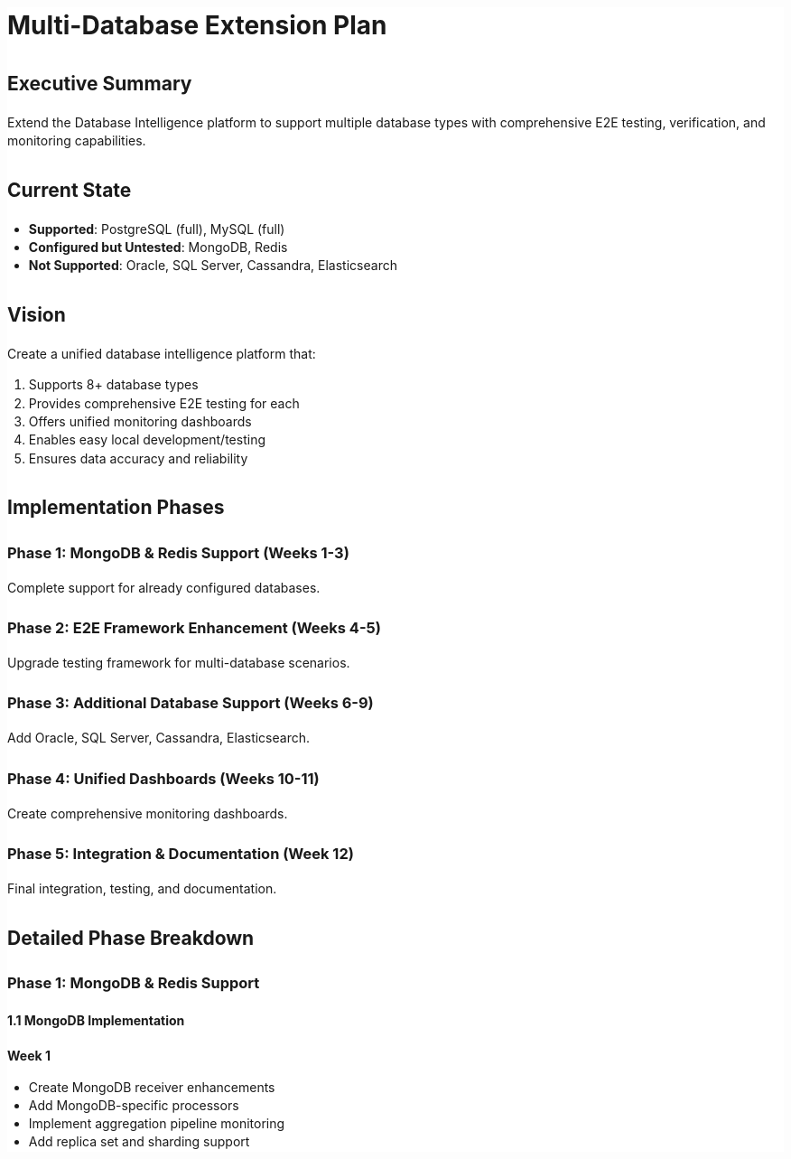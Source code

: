 # Multi-Database Extension Plan

## Executive Summary
Extend the Database Intelligence platform to support multiple database types with comprehensive E2E testing, verification, and monitoring capabilities.

## Current State
- **Supported**: PostgreSQL (full), MySQL (full)
- **Configured but Untested**: MongoDB, Redis
- **Not Supported**: Oracle, SQL Server, Cassandra, Elasticsearch

## Vision
Create a unified database intelligence platform that:
1. Supports 8+ database types
2. Provides comprehensive E2E testing for each
3. Offers unified monitoring dashboards
4. Enables easy local development/testing
5. Ensures data accuracy and reliability

## Implementation Phases

### Phase 1: MongoDB & Redis Support (Weeks 1-3)
Complete support for already configured databases.

### Phase 2: E2E Framework Enhancement (Weeks 4-5)
Upgrade testing framework for multi-database scenarios.

### Phase 3: Additional Database Support (Weeks 6-9)
Add Oracle, SQL Server, Cassandra, Elasticsearch.

### Phase 4: Unified Dashboards (Weeks 10-11)
Create comprehensive monitoring dashboards.

### Phase 5: Integration & Documentation (Week 12)
Final integration, testing, and documentation.

## Detailed Phase Breakdown

### Phase 1: MongoDB & Redis Support

#### 1.1 MongoDB Implementation
**Week 1**
- Create MongoDB receiver enhancements
- Add MongoDB-specific processors
- Implement aggregation pipeline monitoring
- Add replica set and sharding support
